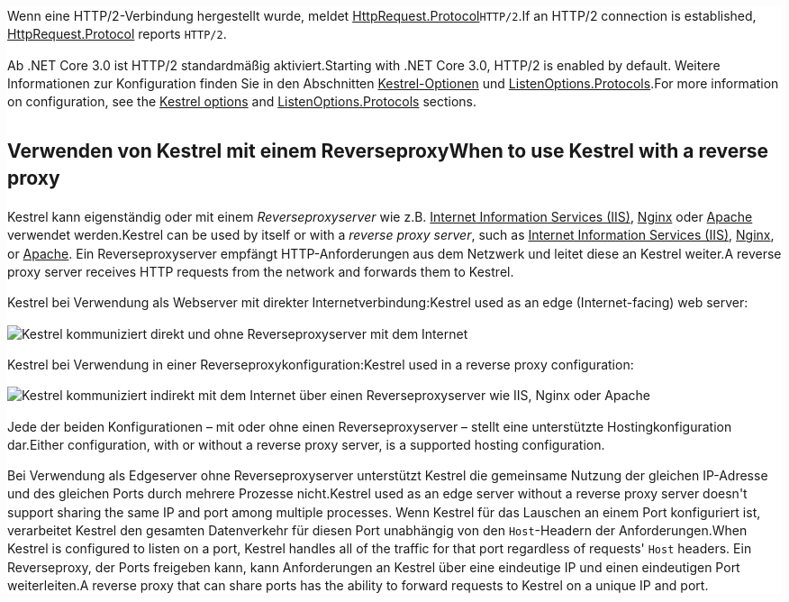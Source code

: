 <span data-ttu-id="c7cf9-148">Wenn eine HTTP/2-Verbindung hergestellt wurde, meldet [HttpRequest.Protocol](xref:Microsoft.AspNetCore.Http.HttpRequest.Protocol*)`HTTP/2`.</span><span class="sxs-lookup"><span data-stu-id="c7cf9-148">If an HTTP/2 connection is established, [HttpRequest.Protocol](xref:Microsoft.AspNetCore.Http.HttpRequest.Protocol*) reports `HTTP/2`.</span></span>

<span data-ttu-id="c7cf9-149">Ab .NET Core 3.0 ist HTTP/2 standardmäßig aktiviert.</span><span class="sxs-lookup"><span data-stu-id="c7cf9-149">Starting with .NET Core 3.0, HTTP/2 is enabled by default.</span></span> <span data-ttu-id="c7cf9-150">Weitere Informationen zur Konfiguration finden Sie in den Abschnitten [Kestrel-Optionen](#kestrel-options) und [ListenOptions.Protocols](#listenoptionsprotocols).</span><span class="sxs-lookup"><span data-stu-id="c7cf9-150">For more information on configuration, see the [Kestrel options](#kestrel-options) and [ListenOptions.Protocols](#listenoptionsprotocols) sections.</span></span>

## <a name="when-to-use-kestrel-with-a-reverse-proxy"></a><span data-ttu-id="c7cf9-151">Verwenden von Kestrel mit einem Reverseproxy</span><span class="sxs-lookup"><span data-stu-id="c7cf9-151">When to use Kestrel with a reverse proxy</span></span>

<span data-ttu-id="c7cf9-152">Kestrel kann eigenständig oder mit einem *Reverseproxyserver* wie z.B. [Internet Information Services (IIS)](https://www.iis.net/), [Nginx](https://nginx.org) oder [Apache](https://httpd.apache.org/) verwendet werden.</span><span class="sxs-lookup"><span data-stu-id="c7cf9-152">Kestrel can be used by itself or with a *reverse proxy server*, such as [Internet Information Services (IIS)](https://www.iis.net/), [Nginx](https://nginx.org), or [Apache](https://httpd.apache.org/).</span></span> <span data-ttu-id="c7cf9-153">Ein Reverseproxyserver empfängt HTTP-Anforderungen aus dem Netzwerk und leitet diese an Kestrel weiter.</span><span class="sxs-lookup"><span data-stu-id="c7cf9-153">A reverse proxy server receives HTTP requests from the network and forwards them to Kestrel.</span></span>

<span data-ttu-id="c7cf9-154">Kestrel bei Verwendung als Webserver mit direkter Internetverbindung:</span><span class="sxs-lookup"><span data-stu-id="c7cf9-154">Kestrel used as an edge (Internet-facing) web server:</span></span>

![Kestrel kommuniziert direkt und ohne Reverseproxyserver mit dem Internet](kestrel/_static/kestrel-to-internet2.png)

<span data-ttu-id="c7cf9-156">Kestrel bei Verwendung in einer Reverseproxykonfiguration:</span><span class="sxs-lookup"><span data-stu-id="c7cf9-156">Kestrel used in a reverse proxy configuration:</span></span>

![Kestrel kommuniziert indirekt mit dem Internet über einen Reverseproxyserver wie IIS, Nginx oder Apache](kestrel/_static/kestrel-to-internet.png)

<span data-ttu-id="c7cf9-158">Jede der beiden Konfigurationen – mit oder ohne einen Reverseproxyserver – stellt eine unterstützte Hostingkonfiguration dar.</span><span class="sxs-lookup"><span data-stu-id="c7cf9-158">Either configuration, with or without a reverse proxy server, is a supported hosting configuration.</span></span>

<span data-ttu-id="c7cf9-159">Bei Verwendung als Edgeserver ohne Reverseproxyserver unterstützt Kestrel die gemeinsame Nutzung der gleichen IP-Adresse und des gleichen Ports durch mehrere Prozesse nicht.</span><span class="sxs-lookup"><span data-stu-id="c7cf9-159">Kestrel used as an edge server without a reverse proxy server doesn't support sharing the same IP and port among multiple processes.</span></span> <span data-ttu-id="c7cf9-160">Wenn Kestrel für das Lauschen an einem Port konfiguriert ist, verarbeitet Kestrel den gesamten Datenverkehr für diesen Port unabhängig von den `Host`-Headern der Anforderungen.</span><span class="sxs-lookup"><span data-stu-id="c7cf9-160">When Kestrel is configured to listen on a port, Kestrel handles all of the traffic for that port regardless of requests' `Host` headers.</span></span> <span data-ttu-id="c7cf9-161">Ein Reverseproxy, der Ports freigeben kann, kann Anforderungen an Kestrel über eine eindeutige IP und einen eindeutigen Port weiterleiten.</span><span class="sxs-lookup"><span data-stu-id="c7cf9-161">A reverse proxy that can share ports has the ability to forward requests to Kestrel on a unique IP and port.</span></span>
